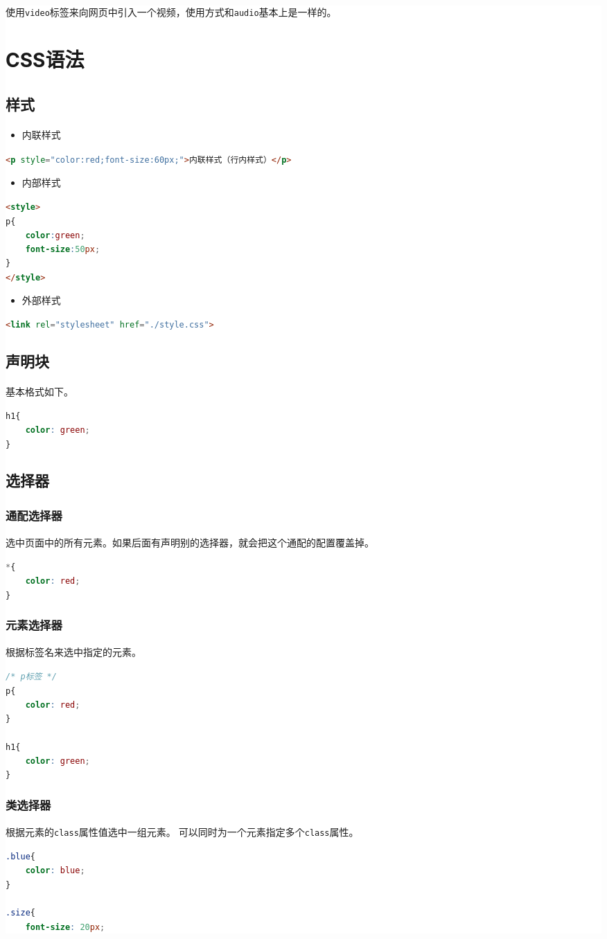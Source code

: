 使用`video`标签来向网页中引入一个视频，使用方式和`audio`基本上是一样的。

# CSS语法
## 样式
- 内联样式
```html
<p style="color:red;font-size:60px;">内联样式（行内样式）</p>
```
- 内部样式
```html
<style>
p{
    color:green; 
    font-size:50px;
}
</style>
```
- 外部样式
```html
<link rel="stylesheet" href="./style.css">
```

## 声明块
基本格式如下。
```css
h1{
    color: green;
}
```

## 选择器
### 通配选择器
选中页面中的所有元素。如果后面有声明别的选择器，就会把这个通配的配置覆盖掉。
```css
*{
    color: red;
}
```
### 元素选择器
根据标签名来选中指定的元素。
```css
/* p标签 */
p{
    color: red; 
}

h1{
    color: green;
}
```
### 类选择器
根据元素的`class`属性值选中一组元素。
可以同时为一个元素指定多个`class`属性。
```css
.blue{
    color: blue;
}

.size{
    font-size: 20px;
```